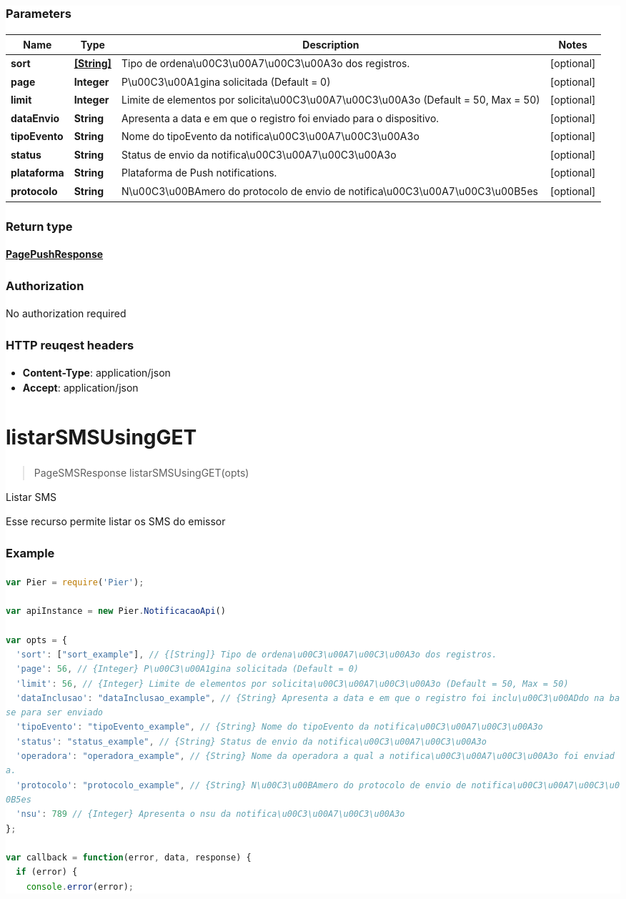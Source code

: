 ### Parameters

Name | Type | Description  | Notes
------------- | ------------- | ------------- | -------------
 **sort** | [**[String]**](String.md)| Tipo de ordena\u00C3\u00A7\u00C3\u00A3o dos registros. | [optional] 
 **page** | **Integer**| P\u00C3\u00A1gina solicitada (Default = 0) | [optional] 
 **limit** | **Integer**| Limite de elementos por solicita\u00C3\u00A7\u00C3\u00A3o (Default = 50, Max = 50) | [optional] 
 **dataEnvio** | **String**| Apresenta a data e em que o registro foi enviado para o dispositivo. | [optional] 
 **tipoEvento** | **String**| Nome do tipoEvento da notifica\u00C3\u00A7\u00C3\u00A3o | [optional] 
 **status** | **String**| Status de envio da notifica\u00C3\u00A7\u00C3\u00A3o | [optional] 
 **plataforma** | **String**| Plataforma de Push notifications. | [optional] 
 **protocolo** | **String**| N\u00C3\u00BAmero do protocolo de envio de notifica\u00C3\u00A7\u00C3\u00B5es | [optional] 

### Return type

[**PagePushResponse**](PagePushResponse.md)

### Authorization

No authorization required

### HTTP reuqest headers

 - **Content-Type**: application/json
 - **Accept**: application/json

<a name="listarSMSUsingGET"></a>
# **listarSMSUsingGET**
> PageSMSResponse listarSMSUsingGET(opts)

Listar SMS

Esse recurso permite listar os SMS do emissor

### Example
```javascript
var Pier = require('Pier');

var apiInstance = new Pier.NotificacaoApi()

var opts = { 
  'sort': ["sort_example"], // {[String]} Tipo de ordena\u00C3\u00A7\u00C3\u00A3o dos registros.
  'page': 56, // {Integer} P\u00C3\u00A1gina solicitada (Default = 0)
  'limit': 56, // {Integer} Limite de elementos por solicita\u00C3\u00A7\u00C3\u00A3o (Default = 50, Max = 50)
  'dataInclusao': "dataInclusao_example", // {String} Apresenta a data e em que o registro foi inclu\u00C3\u00ADdo na base para ser enviado
  'tipoEvento': "tipoEvento_example", // {String} Nome do tipoEvento da notifica\u00C3\u00A7\u00C3\u00A3o
  'status': "status_example", // {String} Status de envio da notifica\u00C3\u00A7\u00C3\u00A3o
  'operadora': "operadora_example", // {String} Nome da operadora a qual a notifica\u00C3\u00A7\u00C3\u00A3o foi enviada.
  'protocolo': "protocolo_example", // {String} N\u00C3\u00BAmero do protocolo de envio de notifica\u00C3\u00A7\u00C3\u00B5es
  'nsu': 789 // {Integer} Apresenta o nsu da notifica\u00C3\u00A7\u00C3\u00A3o
};

var callback = function(error, data, response) {
  if (error) {
    console.error(error);
```